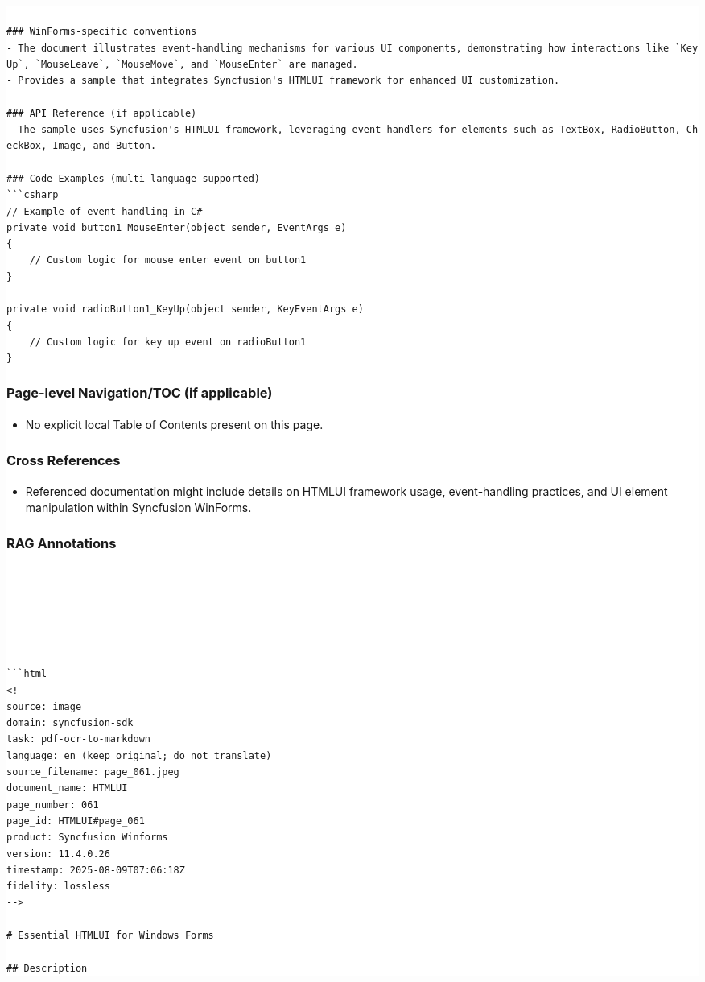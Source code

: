 ```

### WinForms-specific conventions
- The document illustrates event-handling mechanisms for various UI components, demonstrating how interactions like `KeyUp`, `MouseLeave`, `MouseMove`, and `MouseEnter` are managed.
- Provides a sample that integrates Syncfusion's HTMLUI framework for enhanced UI customization.

### API Reference (if applicable)
- The sample uses Syncfusion's HTMLUI framework, leveraging event handlers for elements such as TextBox, RadioButton, CheckBox, Image, and Button.

### Code Examples (multi-language supported)
```csharp
// Example of event handling in C#
private void button1_MouseEnter(object sender, EventArgs e)
{
    // Custom logic for mouse enter event on button1
}

private void radioButton1_KeyUp(object sender, KeyEventArgs e)
{
    // Custom logic for key up event on radioButton1
}
```

### Page-level Navigation/TOC (if applicable)
- No explicit local Table of Contents present on this page.

### Cross References
- Referenced documentation might include details on HTMLUI framework usage, event-handling practices, and UI element manipulation within Syncfusion WinForms.

### RAG Annotations
<!-- tags: Syncfusion Winforms, HTMLUI, EventHandling, UserInterface, Version: 11.4.0.26 keywords: HTMLUI, ElementEvents, UserInterface, EventHandlingSample, TextBoxTest, RadioButtonTest, CheckBoxTest, ImageTest, ButtonTest, Output -->
``` 


---



```html
<!-- 
source: image
domain: syncfusion-sdk
task: pdf-ocr-to-markdown
language: en (keep original; do not translate)
source_filename: page_061.jpeg
document_name: HTMLUI
page_number: 061
page_id: HTMLUI#page_061
product: Syncfusion Winforms
version: 11.4.0.26
timestamp: 2025-08-09T07:06:18Z
fidelity: lossless
-->

# Essential HTMLUI for Windows Forms

## Description

```